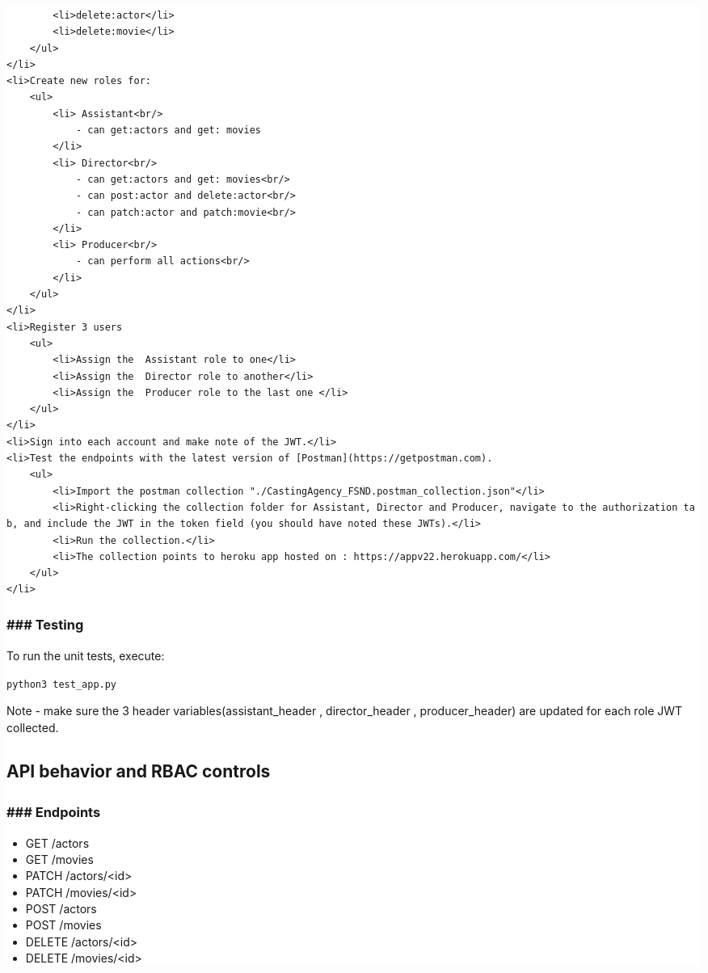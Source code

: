             <li>delete:actor</li>
            <li>delete:movie</li>
        </ul>
    </li>
    <li>Create new roles for:
        <ul>
            <li> Assistant<br/>
                - can get:actors and get: movies
            </li>
            <li> Director<br/>
                - can get:actors and get: movies<br/>
                - can post:actor and delete:actor<br/>
                - can patch:actor and patch:movie<br/>
            </li>
            <li> Producer<br/>
                - can perform all actions<br/>
            </li>
        </ul>
    </li>
    <li>Register 3 users
        <ul>
            <li>Assign the  Assistant role to one</li>
            <li>Assign the  Director role to another</li>
            <li>Assign the  Producer role to the last one </li>
        </ul>
    </li>
    <li>Sign into each account and make note of the JWT.</li>
    <li>Test the endpoints with the latest version of [Postman](https://getpostman.com). 
        <ul>
            <li>Import the postman collection "./CastingAgency_FSND.postman_collection.json"</li>
            <li>Right-clicking the collection folder for Assistant, Director and Producer, navigate to the authorization tab, and include the JWT in the token field (you should have noted these JWTs).</li>
            <li>Run the collection.</li>
            <li>The collection points to heroku app hosted on : https://appv22.herokuapp.com/</li>
        </ul>
    </li>
</ol>

<h3>### Testing</h3>
To run the unit tests, execute:

```bash
python3 test_app.py
```
Note - make sure the 3 header variables(assistant_header , director_header , producer_header) are updated for each role JWT collected.

<h2>API behavior and RBAC controls</h2>
<h3>### Endpoints</h3>
<ul>
    <li>GET /actors</li>
    <li>GET /movies</li>
    <li>PATCH /actors/&lt;id&gt;</li>
    <li>PATCH /movies/&lt;id&gt;</li>
    <li>POST /actors</li>
    <li>POST /movies</li>
    <li>DELETE /actors/&lt;id&gt;</li>
    <li>DELETE /movies/&lt;id&gt;</li>
</ul>
